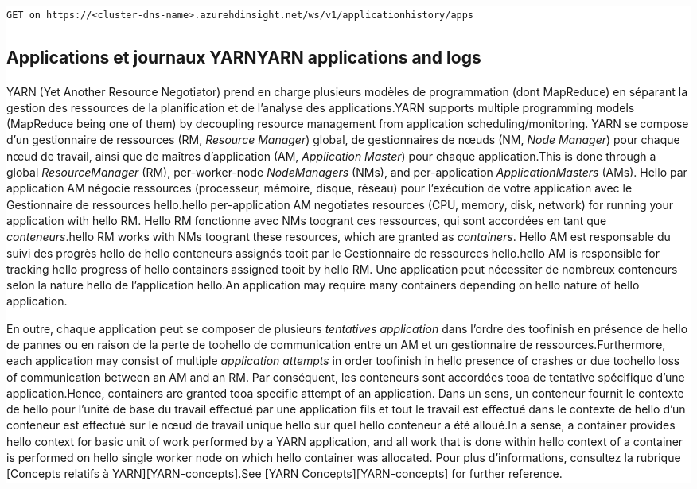     GET on https://<cluster-dns-name>.azurehdinsight.net/ws/v1/applicationhistory/apps


## <a name="yarn-applications-and-logs"></a><span data-ttu-id="356c5-124">Applications et journaux YARN</span><span class="sxs-lookup"><span data-stu-id="356c5-124">YARN applications and logs</span></span>
<span data-ttu-id="356c5-125">YARN (Yet Another Resource Negotiator) prend en charge plusieurs modèles de programmation (dont MapReduce) en séparant la gestion des ressources de la planification et de l’analyse des applications.</span><span class="sxs-lookup"><span data-stu-id="356c5-125">YARN supports multiple programming models (MapReduce being one of them) by decoupling resource management from application scheduling/monitoring.</span></span> <span data-ttu-id="356c5-126">YARN se compose d’un gestionnaire de ressources (RM, *Resource Manager*) global, de gestionnaires de nœuds (NM, *Node Manager*) pour chaque nœud de travail, ainsi que de maîtres d’application (AM, *Application Master*) pour chaque application.</span><span class="sxs-lookup"><span data-stu-id="356c5-126">This is done through a global *ResourceManager* (RM), per-worker-node *NodeManagers* (NMs), and per-application *ApplicationMasters* (AMs).</span></span> <span data-ttu-id="356c5-127">Hello par application AM négocie ressources (processeur, mémoire, disque, réseau) pour l’exécution de votre application avec le Gestionnaire de ressources hello.</span><span class="sxs-lookup"><span data-stu-id="356c5-127">hello per-application AM negotiates resources (CPU, memory, disk, network) for running your application with hello RM.</span></span> <span data-ttu-id="356c5-128">Hello RM fonctionne avec NMs toogrant ces ressources, qui sont accordées en tant que *conteneurs*.</span><span class="sxs-lookup"><span data-stu-id="356c5-128">hello RM works with NMs toogrant these resources, which are granted as *containers*.</span></span> <span data-ttu-id="356c5-129">Hello AM est responsable du suivi des progrès hello de hello conteneurs assignés tooit par le Gestionnaire de ressources hello.</span><span class="sxs-lookup"><span data-stu-id="356c5-129">hello AM is responsible for tracking hello progress of hello containers assigned tooit by hello RM.</span></span> <span data-ttu-id="356c5-130">Une application peut nécessiter de nombreux conteneurs selon la nature hello de l’application hello.</span><span class="sxs-lookup"><span data-stu-id="356c5-130">An application may require many containers depending on hello nature of hello application.</span></span>

<span data-ttu-id="356c5-131">En outre, chaque application peut se composer de plusieurs *tentatives application* dans l’ordre des toofinish en présence de hello de pannes ou en raison de la perte de toohello de communication entre un AM et un gestionnaire de ressources.</span><span class="sxs-lookup"><span data-stu-id="356c5-131">Furthermore, each application may consist of multiple *application attempts* in order toofinish in hello presence of crashes or due toohello loss of communication between an AM and an RM.</span></span> <span data-ttu-id="356c5-132">Par conséquent, les conteneurs sont accordées tooa de tentative spécifique d’une application.</span><span class="sxs-lookup"><span data-stu-id="356c5-132">Hence, containers are granted tooa specific attempt of an application.</span></span> <span data-ttu-id="356c5-133">Dans un sens, un conteneur fournit le contexte de hello pour l’unité de base du travail effectué par une application fils et tout le travail est effectué dans le contexte de hello d’un conteneur est effectué sur le nœud de travail unique hello sur quel hello conteneur a été alloué.</span><span class="sxs-lookup"><span data-stu-id="356c5-133">In a sense, a container provides hello context for basic unit of work performed by a YARN application, and all work that is done within hello context of a container is performed on hello single worker node on which hello container was allocated.</span></span> <span data-ttu-id="356c5-134">Pour plus d’informations, consultez la rubrique [Concepts relatifs à YARN][YARN-concepts].</span><span class="sxs-lookup"><span data-stu-id="356c5-134">See [YARN Concepts][YARN-concepts] for further reference.</span></span>
